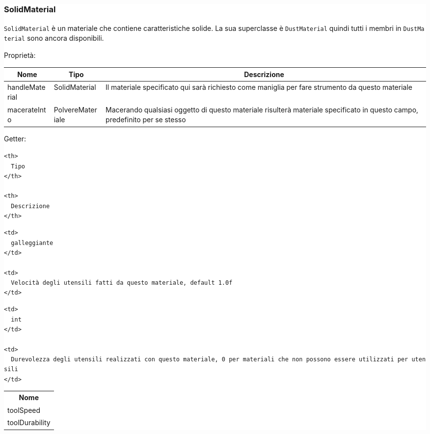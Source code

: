 ### SolidMaterial

`SolidMaterial` è un materiale che contiene caratteristiche solide. La sua superclasse è `DustMaterial` quindi tutti i membri in `DustMaterial` sono ancora disponibili.

Proprietà:

| Nome           | Tipo             | Descrizione                                                                                                                |
| -------------- | ---------------- | -------------------------------------------------------------------------------------------------------------------------- |
| handleMaterial | SolidMaterial    | Il materiale specificato qui sarà richiesto come maniglia per fare strumento da questo materiale                           |
| macerateInto   | PolvereMateriale | Macerando qualsiasi oggetto di questo materiale risulterà materiale specificato in questo campo, predefinito per se stesso |

Getter:

<table>
  <tr>
    <th>
      Nome
    </th>
    
    <th>
      Tipo
    </th>
    
    <th>
      Descrizione
    </th>
  </tr>
  
  <tr>
    <td>
      toolSpeed
    </td>
    
    <td>
      galleggiante
    </td>
    
    <td>
      Velocità degli utensili fatti da questo materiale, default 1.0f
    </td>
  </tr>
  
  <tr>
    <td>
      toolDurability
    </td>
    
    <td>
      int
    </td>
    
    <td>
      Durevolezza degli utensili realizzati con questo materiale, 0 per materiali che non possono essere utilizzati per utensili
    </td>
  </tr>
  